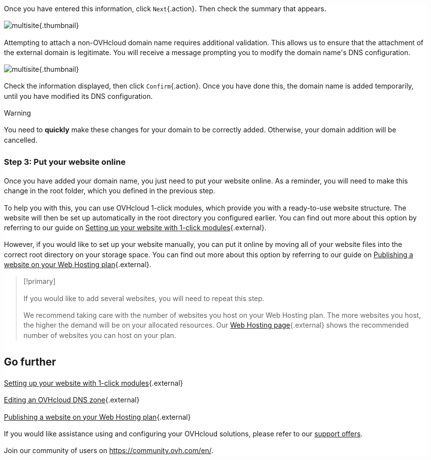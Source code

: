 Once you have entered this information, click `Next`{.action}. Then check the summary that appears.

![multisite](images/add-multisite-external-step1.png){.thumbnail}

Attempting to attach a non-OVHcloud domain name requires additional validation. This allows us to ensure that the attachment of the external domain is legitimate. You will receive a message prompting you to modify the domain name's DNS configuration.

![multisite](images/add-multisite-external-step2.png){.thumbnail}

Check the information displayed, then click `Confirm`{.action}. Once you have done this, the domain name is added temporarily, until you have modified its DNS configuration.

> [!warning]
>
> You need to **quickly** make these changes for your domain to be correctly added. Otherwise, your domain addition will be cancelled.
>

### Step 3: Put your website online <a name="site-online"></a>

Once you have added your domain name, you just need to put your website online. As a reminder, you will need to make this change in the root folder, which you defined in the previous step.

To help you with this, you can use OVHcloud 1-click modules, which provide you with a ready-to-use website structure. The website will then be set up automatically in the root directory you configured earlier. You can find out more about this option by referring to our guide on [Setting up your website with 1-click modules](/pages/web/hosting/cms_install_1_click_modules){.external}. 

However, if you would like to set up your website manually, you can put it online by moving all of your website files into the correct root directory on your storage space. You can find out more about this option by referring to our guide on [Publishing a website on your Web Hosting plan](/pages/web/hosting/hosting_how_to_get_my_website_online){.external}.

> [!primary]
>
> If you would like to add several websites, you will need to repeat this step.
>
> We recommend taking care with the number of websites you host on your Web Hosting plan. The more websites you host, the higher the demand will be on your allocated resources. Our [Web Hosting page](https://www.ovhcloud.com/en-gb/web-hosting/){.external} shows the recommended number of websites you can host on your plan.
>

## Go further

[Setting up your website with 1-click modules](/pages/web/hosting/cms_install_1_click_modules){.external}

[Editing an OVHcloud DNS zone](/pages/web/domains/dns_zone_edit){.external}

[Publishing a website on your Web Hosting plan](/pages/web/hosting/hosting_how_to_get_my_website_online){.external}

If you would like assistance using and configuring your OVHcloud solutions, please refer to our [support offers](https://www.ovhcloud.com/en/support-levels/).

Join our community of users on <https://community.ovh.com/en/>.
